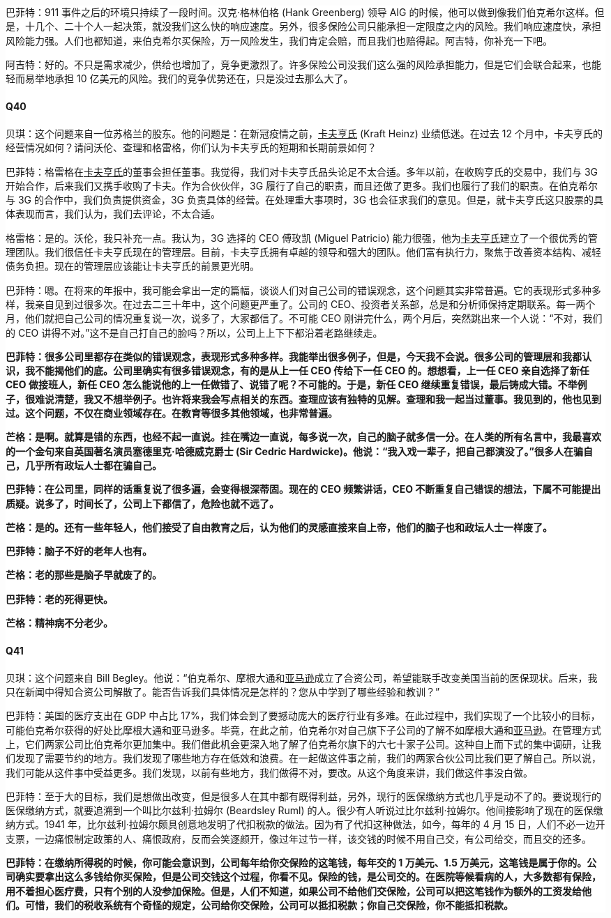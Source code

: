 巴菲特：911 事件之后的环境只持续了一段时间。汉克·格林伯格 (Hank Greenberg) 领导 AIG 的时候，他可以做到像我们伯克希尔这样。但是，十几个、二十个人一起决策，就没我们这么快的响应速度。另外，很多保险公司只能承担一定限度之内的风险。我们响应速度快，承担风险能力强。人们也都知道，来伯克希尔买保险，万一风险发生，我们肯定会赔，而且我们也赔得起。阿吉特，你补充一下吧。

阿吉特：好的。不只是需求减少，供给也增加了，竞争更激烈了。许多保险公司没我们这么强的风险承担能力，但是它们会联合起来，也能轻而易举地承担 10 亿美元的风险。我们的竞争优势还在，只是没过去那么大了。

#### Q40

贝琪：这个问题来自一位苏格兰的股东。他的问题是：在新冠疫情之前，[卡夫亨氏](https://xueqiu.com/S/KHC?from=status_stock_match) (Kraft Heinz) 业绩低迷。在过去 12 个月中，卡夫亨氏的经营情况如何？请问沃伦、查理和格雷格，你们认为卡夫亨氏的短期和长期前景如何？

巴菲特：格雷格在[卡夫亨氏](https://xueqiu.com/S/KHC?from=status_stock_match)的董事会担任董事。我觉得，我们对卡夫亨氏品头论足不太合适。多年以前，在收购亨氏的交易中，我们与 3G 开始合作，后来我们又携手收购了卡夫。作为合伙伙伴，3G 履行了自己的职责，而且还做了更多。我们也履行了我们的职责。在伯克希尔与 3G 的合作中，我们负责提供资金，3G 负责具体的经营。在处理重大事项时，3G 也会征求我们的意见。但是，就卡夫亨氏这只股票的具体表现而言，我们认为，我们去评论，不太合适。

格雷格：是的。沃伦，我只补充一点。我认为，3G 选择的 CEO 傅玫凯 (Miguel Patricio) 能力很强，他为[卡夫亨氏](https://xueqiu.com/S/KHC?from=status_stock_match)建立了一个很优秀的管理团队。我们很信任卡夫亨氏现在的管理层。目前，卡夫亨氏拥有卓越的领导和强大的团队。他们富有执行力，聚焦于改善资本结构、减轻债务负担。现在的管理层应该能让卡夫亨氏的前景更光明。

巴菲特：嗯。在将来的年报中，我可能会拿出一定的篇幅，谈谈人们对自己公司的错误观念，这个问题其实非常普遍。它的表现形式多种多样，我亲自见到过很多次。在过去二三十年中，这个问题更严重了。公司的 CEO、投资者关系部，总是和分析师保持定期联系。每一两个月，他们就把自己公司的情况重复说一次，说多了，大家都信了。不可能 CEO 刚讲完什么，两个月后，突然跳出来一个人说：“不对，我们的 CEO 讲得不对。”这不是自己打自己的脸吗？所以，公司上上下下都沿着老路继续走。

**巴菲特：很多公司里都存在类似的错误观念，表现形式多种多样。我能举出很多例子，但是，今天我不会说。很多公司的管理层和我都认识，我不能揭他们的底。公司里确实有很多错误观念，有的是从上一任 CEO 传给下一任 CEO 的。想想看，上一任 CEO 亲自选择了新任 CEO 做接班人，新任 CEO 怎么能说他的上一任做错了、说错了呢？不可能的。于是，新任 CEO 继续重复错误，最后铸成大错。不举例子，很难说清楚，我又不想举例子。也许将来我会写点相关的东西。查理应该有独特的见解。查理和我一起当过董事。我见到的，他也见到过。这个问题，不仅在商业领域存在。在教育等很多其他领域，也非常普遍。**

**芒格：是啊。就算是错的东西，也经不起一直说。挂在嘴边一直说，每多说一次，自己的脑子就多信一分。在人类的所有名言中，我最喜欢的一个金句来自英国著名演员塞德里克·哈德威克爵士 (Sir Cedric Hardwicke)。他说：“我入戏一辈子，把自己都演没了。”很多人在骗自己，几乎所有政坛人士都在骗自己。**

**巴菲特：在公司里，同样的话重复说了很多遍，会变得根深蒂固。现在的 CEO 频繁讲话，CEO 不断重复自己错误的想法，下属不可能提出质疑。说多了，时间长了，公司上下都信了，危险也就不远了。**

**芒格：是的。还有一些年轻人，他们接受了自由教育之后，认为他们的灵感直接来自上帝，他们的脑子也和政坛人士一样废了。**

**巴菲特：脑子不好的老年人也有。**

**芒格：老的那些是脑子早就废了的。**

**巴菲特：老的死得更快。**

**芒格：精神病不分老少。**

#### Q41

贝琪：这个问题来自 Bill Begley。他说：“伯克希尔、摩根大通和[亚马逊](https://xueqiu.com/S/AMZN?from=status_stock_match)成立了合资公司，希望能联手改变美国当前的医保现状。后来，我只在新闻中得知合资公司解散了。能否告诉我们具体情况是怎样的？您从中学到了哪些经验和教训？”

巴菲特：美国的医疗支出在 GDP 中占比 17%，我们体会到了要撼动庞大的医疗行业有多难。在此过程中，我们实现了一个比较小的目标，可能伯克希尔获得的好处比摩根大通和亚马逊多。毕竟，在此之前，伯克希尔对自己旗下子公司的了解不如摩根大通和[亚马逊](https://xueqiu.com/S/AMZN?from=status_stock_match)。在管理方式上，它们两家公司比伯克希尔更加集中。我们借此机会更深入地了解了伯克希尔旗下的六七十家子公司。这种自上而下式的集中调研，让我们发现了需要节约的地方。我们发现了哪些地方存在低效和浪费。在一起做这件事之前，我们的两家合伙公司比我们更了解自己。所以说，我们可能从这件事中受益更多。我们发现，以前有些地方，我们做得不对，要改。从这个角度来讲，我们做这件事没白做。

巴菲特：至于大的目标，我们是想做出改变，但是很多人在其中都有既得利益，另外，现行的医保缴纳方式也几乎是动不了的。要说现行的医保缴纳方式，就要追溯到一个叫比尔兹利·拉姆尔 (Beardsley Ruml) 的人。很少有人听说过比尔兹利·拉姆尔。他间接影响了现在的医保缴纳方式。1941 年，比尔兹利·拉姆尔颇具创意地发明了代扣税款的做法。因为有了代扣这种做法，如今，每年的 4 月 15 日，人们不必一边开支票，一边痛恨制定政策的人、痛恨政府，反而会笑逐颜开，像过年过节一样，该交钱的时候不用自己交，有公司给交，而且交的还多。

**巴菲特：在缴纳所得税的时候，你可能会意识到，公司每年给你交保险的这笔钱，每年交的 1 万美元、1.5 万美元，这笔钱是属于你的。公司确实要拿出这么多钱给你买保险，但是公司交钱这个过程，你看不见。保险的钱，是公司交的。在医院等候看病的人，大多数都有保险，用不着担心医疗费，只有个别的人没参加保险。但是，人们不知道，如果公司不给他们交保险，公司可以把这笔钱作为额外的工资发给他们。可惜，我们的税收系统有个奇怪的规定，公司给你交保险，公司可以抵扣税款；你自己交保险，你不能抵扣税款。**
